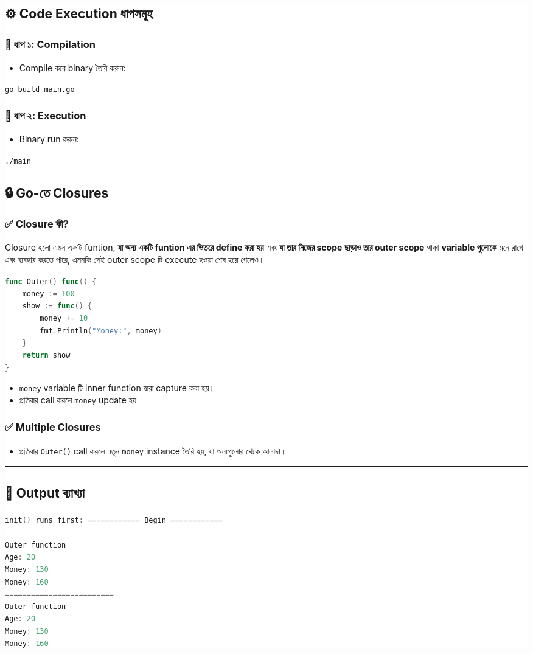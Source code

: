 
## ⚙️ Code Execution ধাপসমূহ

### 🧩 ধাপ ১: Compilation

* Compile করে binary তৈরি করুন:

```bash
go build main.go
```

### 🚀 ধাপ ২: Execution

* Binary run করুন:

```bash
./main
```

## 🔒 Go-তে Closures

### ✅ Closure কী?

Closure হলো এমন একটি funtion, **যা অন্য একটি funtion এর ভিতরে define করা হয়** এবং **যা তার নিজের scope ছাড়াও তার outer scope** থাকা **variable গুলোকে** মনে রাখে এবং ব্যবহার করতে পারে, এমনকি সেই outer scope টি execute হওয়া শেষ হয়ে গেলেও।

```go
func Outer() func() {
    money := 100
    show := func() {
        money += 10
        fmt.Println("Money:", money)
    }
    return show
}
```

* `money` variable টি inner function দ্বারা capture করা হয়।
* প্রতিবার call করলে `money` update হয়।

### ✅ Multiple Closures

* প্রতিবার `Outer()` call করলে নতুন `money` instance তৈরি হয়, যা অন্যগুলোর থেকে আলাদা।

---

## 🧠 Output ব্যাখ্যা

```go
init() runs first: ============ Begin ============

Outer function  
Age: 20  
Money: 130  
Money: 160  
=========================  
Outer function  
Age: 20  
Money: 130  
Money: 160
```
